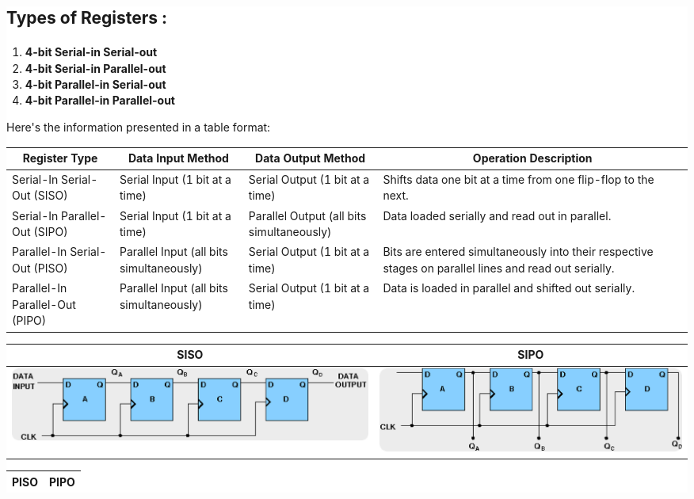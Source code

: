 ## Types of Registers :

1. **4-bit Serial-in Serial-out**
2. **4-bit Serial-in Parallel-out**
3. **4-bit Parallel-in Serial-out**
4. **4-bit Parallel-in Parallel-out**

Here's the information presented in a table format:

| Register Type                   | Data Input Method                        | Data Output Method                        | Operation Description                                                                                 |
| ------------------------------- | ---------------------------------------- | ----------------------------------------- | ----------------------------------------------------------------------------------------------------- |
| Serial-In Serial-Out (SISO)     | Serial Input (1 bit at a time)           | Serial Output (1 bit at a time)           | Shifts data one bit at a time from one flip-flop to the next.                                         |
| Serial-In Parallel-Out (SIPO)   | Serial Input (1 bit at a time)           | Parallel Output (all bits simultaneously) | Data loaded serially and read out in parallel.                                                        |
| Parallel-In Serial-Out (PISO)   | Parallel Input (all bits simultaneously) | Serial Output (1 bit at a time)           | Bits are entered simultaneously into their respective stages on parallel lines and read out serially. |
| Parallel-In Parallel-Out (PIPO) | Parallel Input (all bits simultaneously) | Serial Output (1 bit at a time)           | Data is loaded in parallel and shifted out serially.                                                  |

| SISO               | SIPO                 |
| ------------------ | -------------------- |
| ![SISO](image.png) | ![SIPO](image-1.png) |

 | PISO                  | PIPO                 |
 | --------------------- | -------------------- |
